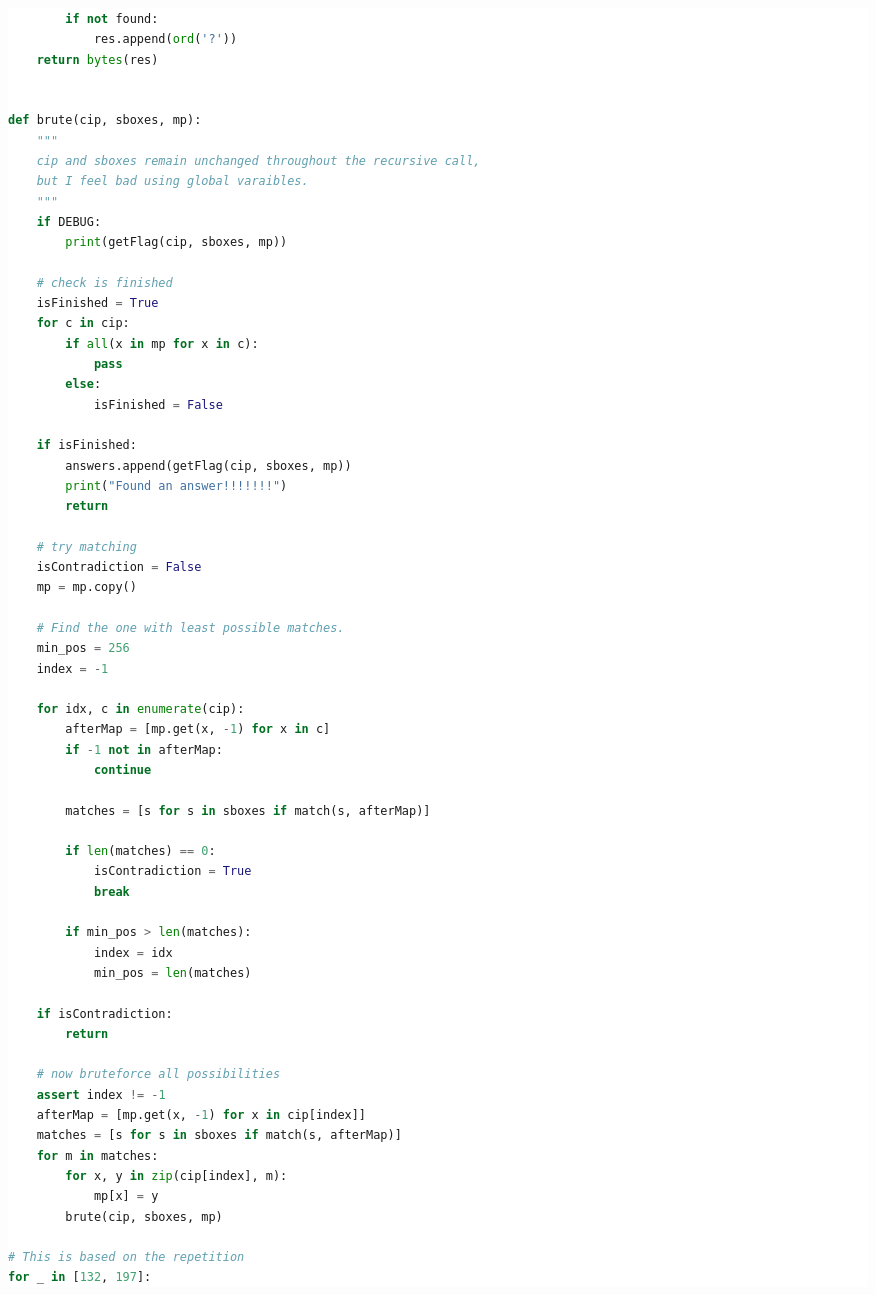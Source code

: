 ```python
        if not found:
            res.append(ord('?'))
    return bytes(res)


def brute(cip, sboxes, mp):
    """
    cip and sboxes remain unchanged throughout the recursive call, 
    but I feel bad using global varaibles.
    """
    if DEBUG:
        print(getFlag(cip, sboxes, mp))

    # check is finished
    isFinished = True
    for c in cip:
        if all(x in mp for x in c):
            pass
        else:
            isFinished = False

    if isFinished:
        answers.append(getFlag(cip, sboxes, mp))
        print("Found an answer!!!!!!!")
        return

    # try matching
    isContradiction = False
    mp = mp.copy()

    # Find the one with least possible matches.
    min_pos = 256
    index = -1

    for idx, c in enumerate(cip):
        afterMap = [mp.get(x, -1) for x in c]
        if -1 not in afterMap:
            continue

        matches = [s for s in sboxes if match(s, afterMap)]

        if len(matches) == 0:
            isContradiction = True
            break

        if min_pos > len(matches):
            index = idx
            min_pos = len(matches)

    if isContradiction:
        return

    # now bruteforce all possibilities
    assert index != -1
    afterMap = [mp.get(x, -1) for x in cip[index]]
    matches = [s for s in sboxes if match(s, afterMap)]
    for m in matches:
        for x, y in zip(cip[index], m):
            mp[x] = y
        brute(cip, sboxes, mp)

# This is based on the repetition
for _ in [132, 197]:
```